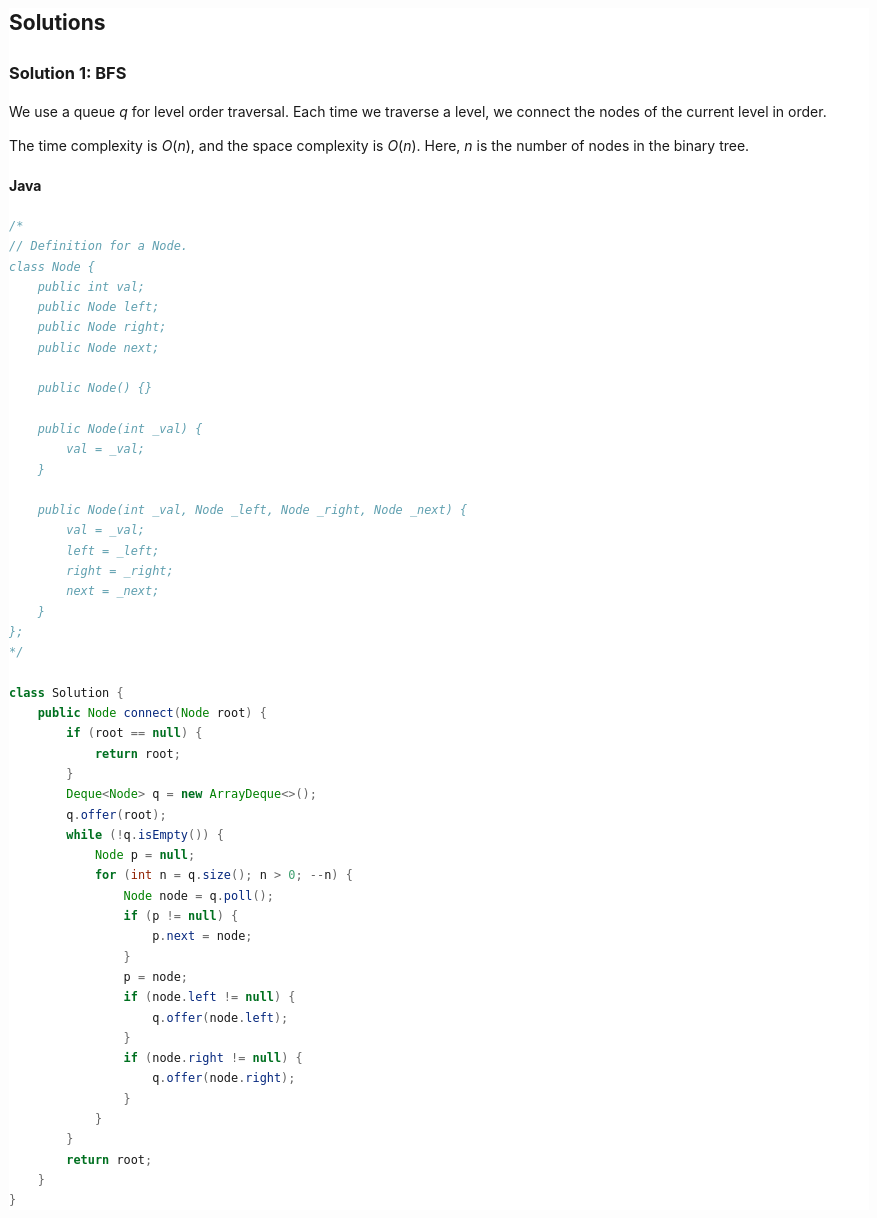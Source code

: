 

## Solutions



### Solution 1: BFS

We use a queue $q$ for level order traversal. Each time we traverse a level, we connect the nodes of the current level in order.

The time complexity is $O(n)$, and the space complexity is $O(n)$. Here, $n$ is the number of nodes in the binary tree.

#### Java

```java
/*
// Definition for a Node.
class Node {
    public int val;
    public Node left;
    public Node right;
    public Node next;

    public Node() {}

    public Node(int _val) {
        val = _val;
    }

    public Node(int _val, Node _left, Node _right, Node _next) {
        val = _val;
        left = _left;
        right = _right;
        next = _next;
    }
};
*/

class Solution {
    public Node connect(Node root) {
        if (root == null) {
            return root;
        }
        Deque<Node> q = new ArrayDeque<>();
        q.offer(root);
        while (!q.isEmpty()) {
            Node p = null;
            for (int n = q.size(); n > 0; --n) {
                Node node = q.poll();
                if (p != null) {
                    p.next = node;
                }
                p = node;
                if (node.left != null) {
                    q.offer(node.left);
                }
                if (node.right != null) {
                    q.offer(node.right);
                }
            }
        }
        return root;
    }
}
```